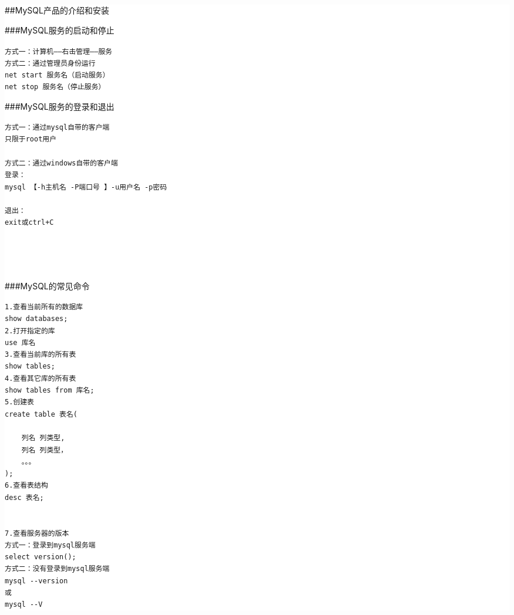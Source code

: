 

##MySQL产品的介绍和安装

###MySQL服务的启动和停止

	方式一：计算机——右击管理——服务
	方式二：通过管理员身份运行
	net start 服务名（启动服务）
	net stop 服务名（停止服务）


###MySQL服务的登录和退出   

	方式一：通过mysql自带的客户端
	只限于root用户
	
	方式二：通过windows自带的客户端
	登录：
	mysql 【-h主机名 -P端口号 】-u用户名 -p密码
	
	退出：
	exit或ctrl+C


​	
​	
​	

###MySQL的常见命令 

	1.查看当前所有的数据库
	show databases;
	2.打开指定的库
	use 库名
	3.查看当前库的所有表
	show tables;
	4.查看其它库的所有表
	show tables from 库名;
	5.创建表
	create table 表名(
	
		列名 列类型,
		列名 列类型，
		。。。
	);
	6.查看表结构
	desc 表名;


	7.查看服务器的版本
	方式一：登录到mysql服务端
	select version();
	方式二：没有登录到mysql服务端
	mysql --version
	或
	mysql --V

